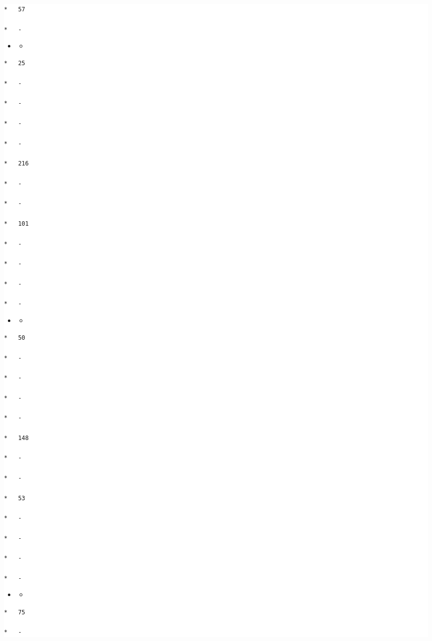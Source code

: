     *   57

    *   -


*    *
    *   25

    *   -

    *   -

    *   -

    *   -

    *   216

    *   -

    *   -

    *   101

    *   -

    *   -

    *   -

    *   -


*    *
    *   50

    *   -

    *   -

    *   -

    *   -

    *   148

    *   -

    *   -

    *   53

    *   -

    *   -

    *   -

    *   -


*    *
    *   75

    *   -
